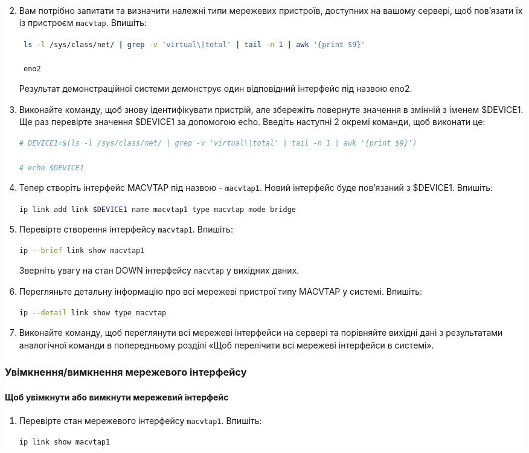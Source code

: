 2. Вам потрібно запитати та визначити належні типи мережевих пристроїв, доступних на вашому сервері, щоб пов’язати їх із пристроєм `macvtap`. Впишіть:

    ```bash
     ls -l /sys/class/net/ | grep -v 'virtual\|total' | tail -n 1 | awk '{print $9}'

     eno2
    ```

    Результат демонстраційної системи демонструє один відповідний інтерфейс під назвою eno2.

3. Виконайте команду, щоб знову ідентифікувати пристрій, але збережіть повернуте значення в змінній з іменем $DEVICE1. Ще раз перевірте значення $DEVICE1 за допомогою echo. Введіть наступні 2 окремі команди, щоб виконати це:

    ```bash
    # DEVICE1=$(ls -l /sys/class/net/ | grep -v 'virtual\|total' | tail -n 1 | awk '{print $9}')

    # echo $DEVICE1
    ```

4. Тепер створіть інтерфейс MACVTAP під назвою - `macvtap1`. Новий інтерфейс буде пов’язаний з $DEVICE1. Впишіть:

    ```bash
    ip link add link $DEVICE1 name macvtap1 type macvtap mode bridge
    ```

5. Перевірте створення інтерфейсу `macvtap1`. Впишіть:

    ```bash
    ip --brief link show macvtap1
    ```

    Зверніть увагу на стан DOWN інтерфейсу `macvtap` у вихідних даних.

6. Перегляньте детальну інформацію про всі мережеві пристрої типу MACVTAP у системі. Впишіть:

    ```bash
    ip --detail link show type macvtap
    ```

7. Виконайте команду, щоб переглянути всі мережеві інтерфейси на сервері та порівняйте вихідні дані з результатами аналогічної команди в попередньому розділі «Щоб перелічити всі мережеві інтерфейси в системі».

### Увімкнення/вимкнення мережевого інтерфейсу

#### Щоб увімкнути або вимкнути мережевий інтерфейс

1. Перевірте стан мережевого інтерфейсу `macvtap1`. Впишіть:

    ```bash
    ip link show macvtap1
    ```
